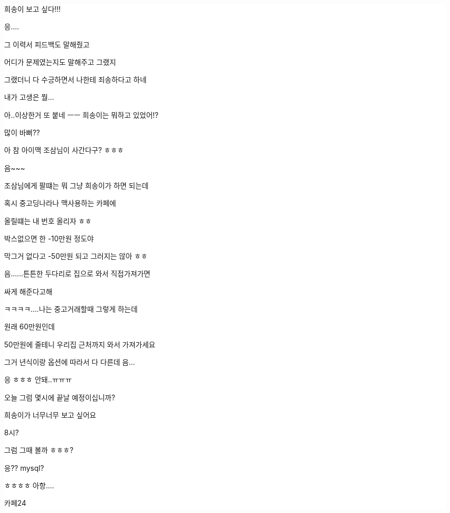희송이 보고 싶다!!!

응....

그 이력서 피드백도 말해줬고

어디가 문제였는지도 말해주고 그랬지

그랬더니 다 수긍하면서 나한테 죄송하다고 하네

내가 고생은 뭘...

아..이상한거 또 붙네
ㅡㅡ
희송이는 뭐하고 있었어!?

많이 바뻐??

아 참 아이맥 조삼님이 사간다구? ㅎㅎㅎ

음~~~

조삼님에게 팔떄는 뭐 그냥 희송이가 하면 되는데

혹시 중고딩나라나 맥사용하는 카페에

올릴떄는 내 번호 올리자 
ㅎㅎ

박스없으면 한 -10만원 정도야

막그거 없다고 -50만원 되고 그러지는 않아 ㅎㅎ

음......튼튼한 두다리로 집으로 와서 직접가져가면

싸게 해준다고해

ㅋㅋㅋㅋ....나는 중고거래할때 그렇게 하는데

원래 60만원인데

50만원에 줄테니 우리집 근처까지 와서 가져가세요


그거 년식이랑 옵션에 따라서 다 다른데 음...

응 ㅎㅎㅎ
안돼..ㅠㅠㅠ

오늘 그럼 몇시에 끝날 예정이십니까?

희송이가 너무너무 보고 싶어요

8시?

그럼 그때 볼까 ㅎㅎㅎ?


응?? mysql?

ㅎㅎㅎㅎ
아항....

카페24 
